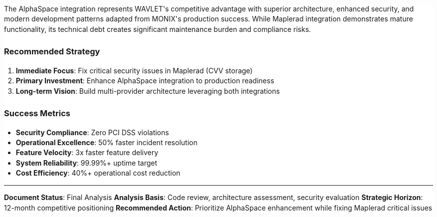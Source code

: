The AlphaSpace integration represents WAVLET's competitive advantage with superior architecture, enhanced security, and modern development patterns adapted from MONIX's production success. While Maplerad integration demonstrates mature functionality, its technical debt creates significant maintenance burden and compliance risks.

### **Recommended Strategy**

1. **Immediate Focus**: Fix critical security issues in Maplerad (CVV storage)
2. **Primary Investment**: Enhance AlphaSpace integration to production readiness
3. **Long-term Vision**: Build multi-provider architecture leveraging both integrations

### **Success Metrics**

- **Security Compliance**: Zero PCI DSS violations
- **Operational Excellence**: 50% faster incident resolution
- **Feature Velocity**: 3x faster feature delivery
- **System Reliability**: 99.99%+ uptime target
- **Cost Efficiency**: 40%+ operational cost reduction

---

**Document Status**: Final Analysis
**Analysis Basis**: Code review, architecture assessment, security evaluation
**Strategic Horizon**: 12-month competitive positioning
**Recommended Action**: Prioritize AlphaSpace enhancement while fixing Maplerad critical issues
